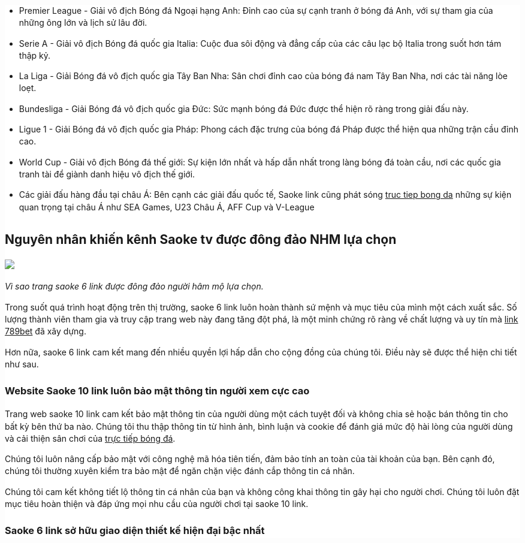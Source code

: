 * Premier League - Giải vô địch Bóng đá Ngoại hạng Anh: Đỉnh cao của sự cạnh tranh ở bóng đá Anh, với sự tham gia của những ông lớn và lịch sử lâu đời.
    
* Serie A - Giải vô địch Bóng đá quốc gia Italia: Cuộc đua sôi động và đẳng cấp của các câu lạc bộ Italia trong suốt hơn tám thập kỷ.
    
* La Liga - Giải Bóng đá vô địch quốc gia Tây Ban Nha: Sân chơi đỉnh cao của bóng đá nam Tây Ban Nha, nơi các tài năng lòe loẹt.
    
* Bundesliga - Giải Bóng đá vô địch quốc gia Đức: Sức mạnh bóng đá Đức được thể hiện rõ ràng trong giải đấu này.
    
* Ligue 1 - Giải Bóng đá vô địch quốc gia Pháp: Phong cách đặc trưng của bóng đá Pháp được thể hiện qua những trận cầu đỉnh cao.
    
* World Cup - Giải vô địch Bóng đá thế giới: Sự kiện lớn nhất và hấp dẫn nhất trong làng bóng đá toàn cầu, nơi các quốc gia tranh tài để giành danh hiệu vô địch thế giới.
    
* Các giải đấu hàng đầu tại châu Á: Bên cạnh các giải đấu quốc tế, Saoke link cũng phát sóng [truc tiep bong da](https://colatv.pro/) những sự kiện quan trọng tại châu Á như SEA Games, U23 Châu Á, AFF Cup và V-League
    

Nguyên nhân khiến kênh Saoke tv được đông đảo NHM lựa chọn
----------------------------------------------------------

_![](https://lh7-us.googleusercontent.com/ozmJyxD45FLq_YQsB1TkPDpAqh_Hne0sWYgzPgTyeOq_YCLVW84UlMCF8UY-oo0BniS_4QzaMdv4fY11IK5U8EDjqHgwjQMDhYR9WKb9jIfiUBjWi6M7C9U_5JIBfubLtWurJRi9xekTRwpB7kK3fXU)_

_Vì sao trang saoke 6 link được đông đảo người hâm mộ lựa chọn._

Trong suốt quá trình hoạt động trên thị trường, saoke 6 link luôn hoàn thành sứ mệnh và mục tiêu của mình một cách xuất sắc. Số lượng thành viên tham gia và truy cập trang web này đang tăng đột phá, là một minh chứng rõ ràng về chất lượng và uy tín mà [link 789bet](https://789bet6686.com/) đã xây dựng.

Hơn nữa, saoke 6 link cam kết mang đến nhiều quyền lợi hấp dẫn cho cộng đồng của chúng tôi. Điều này sẽ được thể hiện chi tiết như sau.

### Website Saoke 10 link luôn bảo mật thông tin người xem cực cao

Trang web saoke 10 link cam kết bảo mật thông tin của người dùng một cách tuyệt đối và không chia sẻ hoặc bán thông tin cho bất kỳ bên thứ ba nào. Chúng tôi thu thập thông tin từ hình ảnh, bình luận và cookie để đánh giá mức độ hài lòng của người dùng và cải thiện sân chơi của [trực tiếp bóng đá](https://colatv.work/).

Chúng tôi luôn nâng cấp bảo mật với công nghệ mã hóa tiên tiến, đảm bảo tính an toàn của tài khoản của bạn. Bên cạnh đó, chúng tôi thường xuyên kiểm tra bảo mật để ngăn chặn việc đánh cắp thông tin cá nhân.

Chúng tôi cam kết không tiết lộ thông tin cá nhân của bạn và không công khai thông tin gây hại cho người chơi. Chúng tôi luôn đặt mục tiêu hoàn thiện và đáp ứng mọi nhu cầu của người chơi tại saoke 10 link.

### Saoke 6 link sở hữu giao diện thiết kế hiện đại bậc nhất
